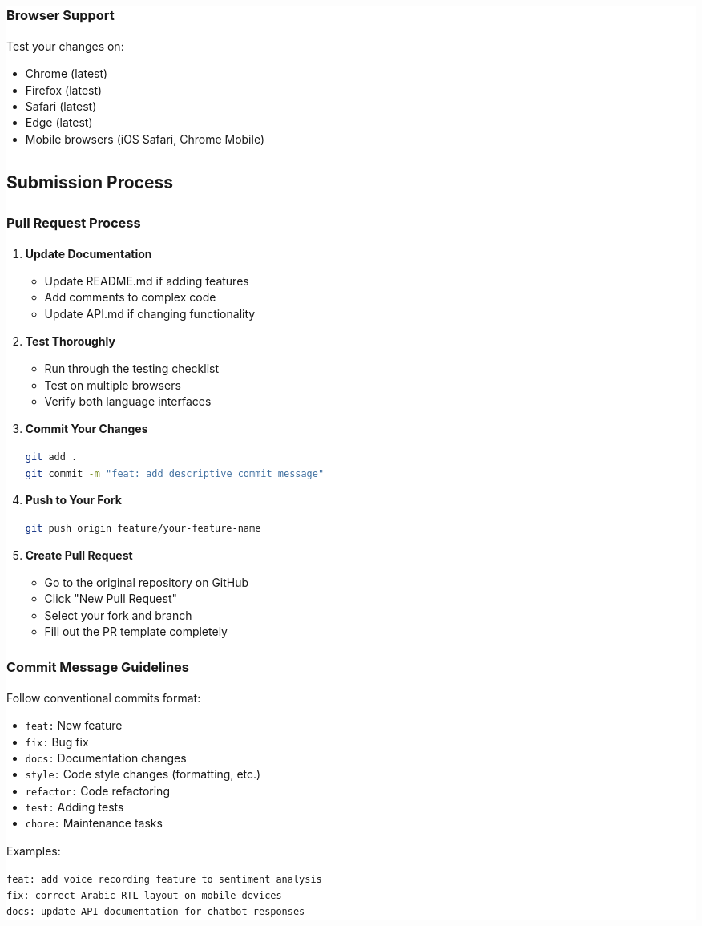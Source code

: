 ### Browser Support

Test your changes on:
- Chrome (latest)
- Firefox (latest)
- Safari (latest)
- Edge (latest)
- Mobile browsers (iOS Safari, Chrome Mobile)

## Submission Process

### Pull Request Process

1. **Update Documentation**
   - Update README.md if adding features
   - Add comments to complex code
   - Update API.md if changing functionality

2. **Test Thoroughly**
   - Run through the testing checklist
   - Test on multiple browsers
   - Verify both language interfaces

3. **Commit Your Changes**
   ```bash
   git add .
   git commit -m "feat: add descriptive commit message"
   ```

4. **Push to Your Fork**
   ```bash
   git push origin feature/your-feature-name
   ```

5. **Create Pull Request**
   - Go to the original repository on GitHub
   - Click "New Pull Request"
   - Select your fork and branch
   - Fill out the PR template completely

### Commit Message Guidelines

Follow conventional commits format:

- `feat:` New feature
- `fix:` Bug fix
- `docs:` Documentation changes
- `style:` Code style changes (formatting, etc.)
- `refactor:` Code refactoring
- `test:` Adding tests
- `chore:` Maintenance tasks

Examples:
```
feat: add voice recording feature to sentiment analysis
fix: correct Arabic RTL layout on mobile devices
docs: update API documentation for chatbot responses
```
